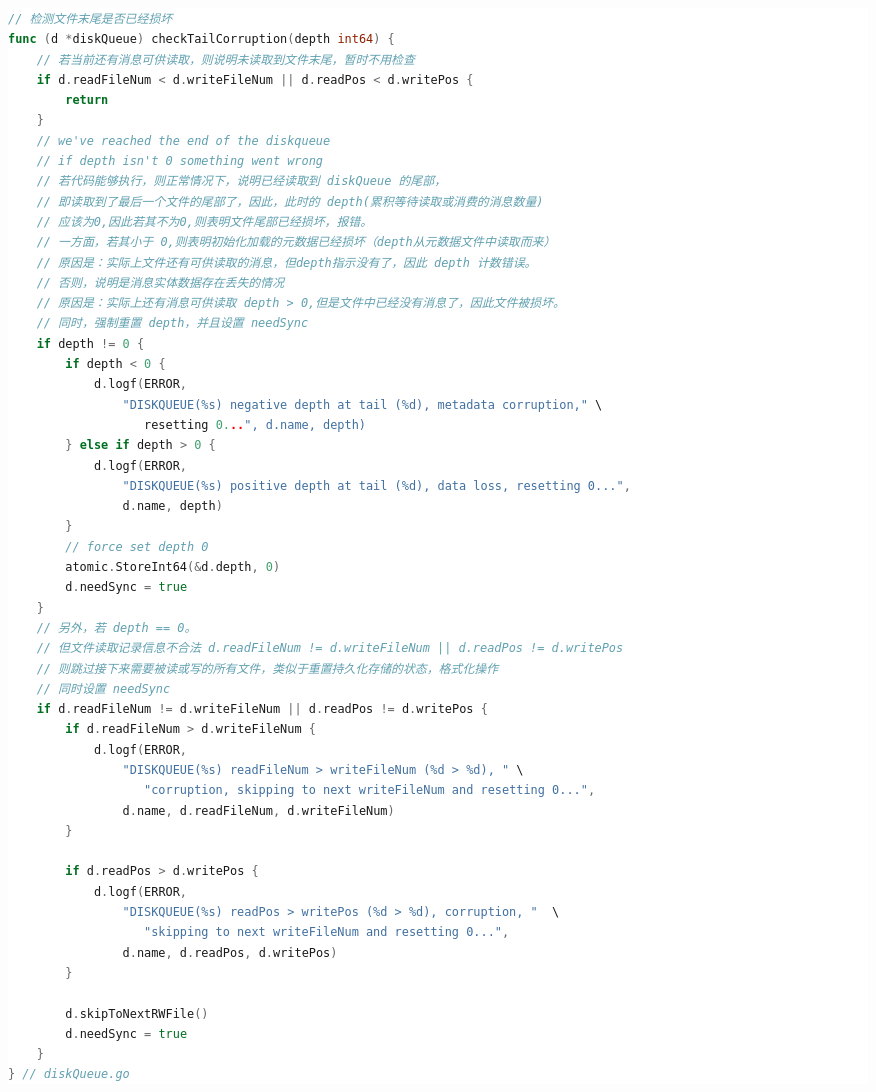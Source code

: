 ```go
// 检测文件末尾是否已经损坏
func (d *diskQueue) checkTailCorruption(depth int64) {
	// 若当前还有消息可供读取，则说明未读取到文件末尾，暂时不用检查
	if d.readFileNum < d.writeFileNum || d.readPos < d.writePos {
		return
	}
	// we've reached the end of the diskqueue
	// if depth isn't 0 something went wrong
	// 若代码能够执行，则正常情况下，说明已经读取到 diskQueue 的尾部，
	// 即读取到了最后一个文件的尾部了，因此，此时的 depth(累积等待读取或消费的消息数量)
	// 应该为0,因此若其不为0,则表明文件尾部已经损坏，报错。
	// 一方面，若其小于 0,则表明初始化加载的元数据已经损坏（depth从元数据文件中读取而来）
	// 原因是：实际上文件还有可供读取的消息，但depth指示没有了，因此 depth 计数错误。
	// 否则，说明是消息实体数据存在丢失的情况
	// 原因是：实际上还有消息可供读取 depth > 0,但是文件中已经没有消息了，因此文件被损坏。
	// 同时，强制重置 depth，并且设置 needSync
	if depth != 0 {
		if depth < 0 {
			d.logf(ERROR,
				"DISKQUEUE(%s) negative depth at tail (%d), metadata corruption," \
                   resetting 0...", d.name, depth)
		} else if depth > 0 {
			d.logf(ERROR,
				"DISKQUEUE(%s) positive depth at tail (%d), data loss, resetting 0...",
				d.name, depth)
		}
		// force set depth 0
		atomic.StoreInt64(&d.depth, 0)
		d.needSync = true
	}
	// 另外，若 depth == 0。
	// 但文件读取记录信息不合法 d.readFileNum != d.writeFileNum || d.readPos != d.writePos
	// 则跳过接下来需要被读或写的所有文件，类似于重置持久化存储的状态，格式化操作
	// 同时设置 needSync
	if d.readFileNum != d.writeFileNum || d.readPos != d.writePos {
		if d.readFileNum > d.writeFileNum {
			d.logf(ERROR,
				"DISKQUEUE(%s) readFileNum > writeFileNum (%d > %d), " \
                   "corruption, skipping to next writeFileNum and resetting 0...",
				d.name, d.readFileNum, d.writeFileNum)
		}

		if d.readPos > d.writePos {
			d.logf(ERROR,
				"DISKQUEUE(%s) readPos > writePos (%d > %d), corruption, "  \
                   "skipping to next writeFileNum and resetting 0...",
				d.name, d.readPos, d.writePos)
		}

		d.skipToNextRWFile()
		d.needSync = true
	}
} // diskQueue.go
```
